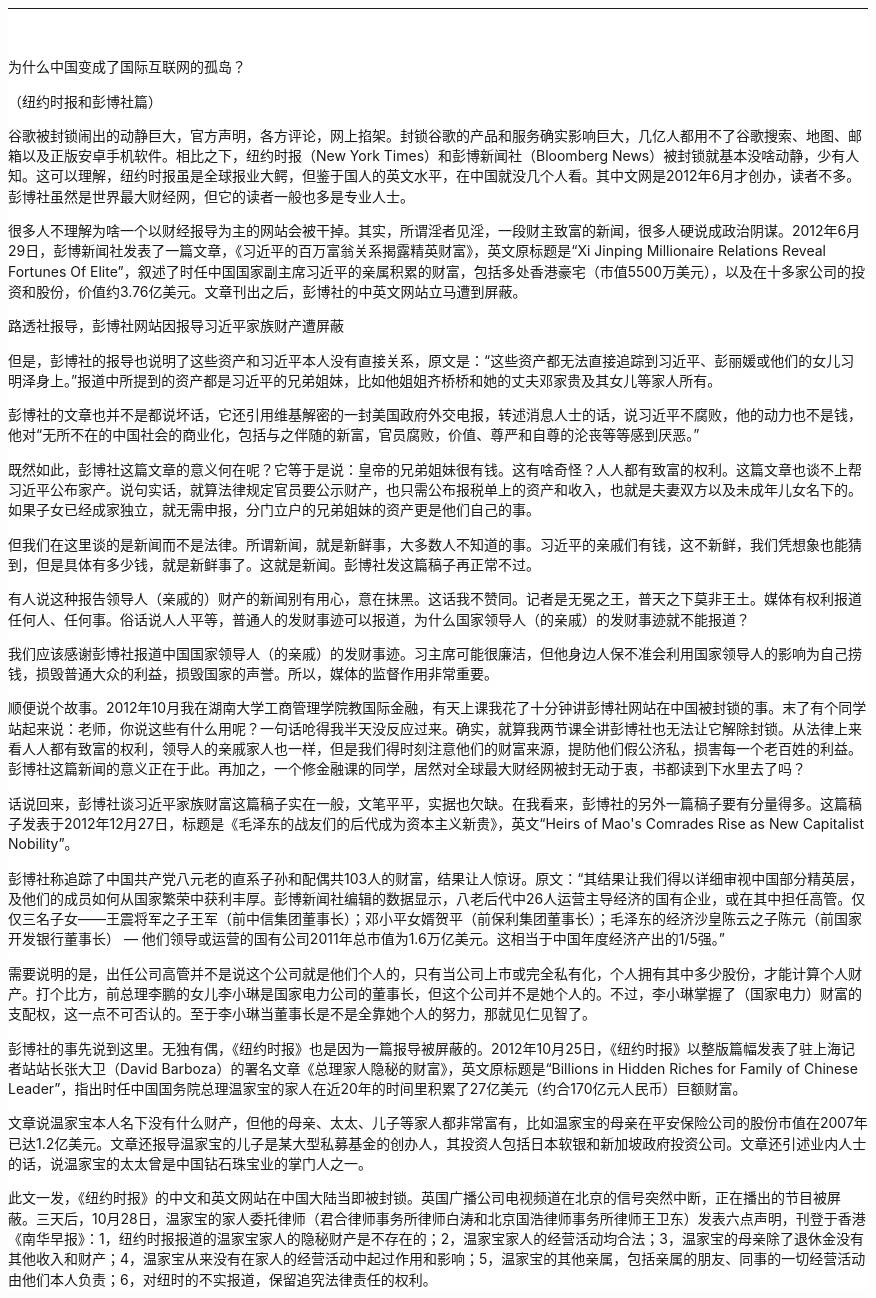 -----------------------------------------------------

　

为什么中国变成了国际互联网的孤岛？

（纽约时报和彭博社篇）


谷歌被封锁闹出的动静巨大，官方声明，各方评论，网上掐架。封锁谷歌的产品和服务确实影响巨大，几亿人都用不了谷歌搜索、地图、邮箱以及正版安卓手机软件。相比之下，纽约时报（New York Times）和彭博新闻社（Bloomberg News）被封锁就基本没啥动静，少有人知。这可以理解，纽约时报虽是全球报业大鳄，但鉴于国人的英文水平，在中国就没几个人看。其中文网是2012年6月才创办，读者不多。彭博社虽然是世界最大财经网，但它的读者一般也多是专业人士。

很多人不理解为啥一个以财经报导为主的网站会被干掉。其实，所谓淫者见淫，一段财主致富的新闻，很多人硬说成政治阴谋。2012年6月29日，彭博新闻社发表了一篇文章，《习近平的百万富翁关系揭露精英财富》，英文原标题是“Xi Jinping Millionaire Relations Reveal Fortunes Of Elite”，叙述了时任中国国家副主席习近平的亲属积累的财富，包括多处香港豪宅（市值5500万美元），以及在十多家公司的投资和股份，价值约3.76亿美元。文章刊出之后，彭博社的中英文网站立马遭到屏蔽。



路透社报导，彭博社网站因报导习近平家族财产遭屏蔽



但是，彭博社的报导也说明了这些资产和习近平本人没有直接关系，原文是：“这些资产都无法直接追踪到习近平、彭丽媛或他们的女儿习明泽身上。”报道中所提到的资产都是习近平的兄弟姐妹，比如他姐姐齐桥桥和她的丈夫邓家贵及其女儿等家人所有。

彭博社的文章也并不是都说坏话，它还引用维基解密的一封美国政府外交电报，转述消息人士的话，说习近平不腐败，他的动力也不是钱，他对“无所不在的中国社会的商业化，包括与之伴随的新富，官员腐败，价值、尊严和自尊的沦丧等等感到厌恶。”

既然如此，彭博社这篇文章的意义何在呢？它等于是说：皇帝的兄弟姐妹很有钱。这有啥奇怪？人人都有致富的权利。这篇文章也谈不上帮习近平公布家产。说句实话，就算法律规定官员要公示财产，也只需公布报税单上的资产和收入，也就是夫妻双方以及未成年儿女名下的。如果子女已经成家独立，就无需申报，分门立户的兄弟姐妹的资产更是他们自己的事。

但我们在这里谈的是新闻而不是法律。所谓新闻，就是新鲜事，大多数人不知道的事。习近平的亲戚们有钱，这不新鲜，我们凭想象也能猜到，但是具体有多少钱，就是新鲜事了。这就是新闻。彭博社发这篇稿子再正常不过。

有人说这种报告领导人（亲戚的）财产的新闻别有用心，意在抹黑。这话我不赞同。记者是无冕之王，普天之下莫非王土。媒体有权利报道任何人、任何事。俗话说人人平等，普通人的发财事迹可以报道，为什么国家领导人（的亲戚）的发财事迹就不能报道？

我们应该感谢彭博社报道中国国家领导人（的亲戚）的发财事迹。习主席可能很廉洁，但他身边人保不准会利用国家领导人的影响为自己捞钱，损毁普通大众的利益，损毁国家的声誉。所以，媒体的监督作用非常重要。

顺便说个故事。2012年10月我在湖南大学工商管理学院教国际金融，有天上课我花了十分钟讲彭博社网站在中国被封锁的事。末了有个同学站起来说：老师，你说这些有什么用呢？一句话呛得我半天没反应过来。确实，就算我两节课全讲彭博社也无法让它解除封锁。从法律上来看人人都有致富的权利，领导人的亲戚家人也一样，但是我们得时刻注意他们的财富来源，提防他们假公济私，损害每一个老百姓的利益。彭博社这篇新闻的意义正在于此。再加之，一个修金融课的同学，居然对全球最大财经网被封无动于衷，书都读到下水里去了吗？

话说回来，彭博社谈习近平家族财富这篇稿子实在一般，文笔平平，实据也欠缺。在我看来，彭博社的另外一篇稿子要有分量得多。这篇稿子发表于2012年12月27日，标题是《毛泽东的战友们的后代成为资本主义新贵》，英文“Heirs of Mao's Comrades Rise as New Capitalist Nobility”。

彭博社称追踪了中国共产党八元老的直系子孙和配偶共103人的财富，结果让人惊讶。原文：“其结果让我们得以详细审视中国部分精英层，及他们的成员如何从国家繁荣中获利丰厚。彭博新闻社编辑的数据显示，八老后代中26人运营主导经济的国有企业，或在其中担任高管。仅仅三名子女——王震将军之子王军（前中信集团董事长）；邓小平女婿贺平（前保利集团董事长）；毛泽东的经济沙皇陈云之子陈元（前国家开发银行董事长） — 他们领导或运营的国有公司2011年总市值为1.6万亿美元。这相当于中国年度经济产出的1/5强。”

需要说明的是，出任公司高管并不是说这个公司就是他们个人的，只有当公司上市或完全私有化，个人拥有其中多少股份，才能计算个人财产。打个比方，前总理李鹏的女儿李小琳是国家电力公司的董事长，但这个公司并不是她个人的。不过，李小琳掌握了（国家电力）财富的支配权，这一点不可否认的。至于李小琳当董事长是不是全靠她个人的努力，那就见仁见智了。

彭博社的事先说到这里。无独有偶，《纽约时报》也是因为一篇报导被屏蔽的。2012年10月25日，《纽约时报》以整版篇幅发表了驻上海记者站站长张大卫（David Barboza）的署名文章《总理家人隐秘的财富》，英文原标题是“Billions in Hidden Riches for Family of Chinese Leader”，指出时任中国国务院总理温家宝的家人在近20年的时间里积累了27亿美元（约合170亿元人民币）巨额财富。

文章说温家宝本人名下没有什么财产，但他的母亲、太太、儿子等家人都非常富有，比如温家宝的母亲在平安保险公司的股份市值在2007年已达1.2亿美元。文章还报导温家宝的儿子是某大型私募基金的创办人，其投资人包括日本软银和新加坡政府投资公司。文章还引述业内人士的话，说温家宝的太太曾是中国钻石珠宝业的掌门人之一。


此文一发，《纽约时报》的中文和英文网站在中国大陆当即被封锁。英国广播公司电视频道在北京的信号突然中断，正在播出的节目被屏蔽。三天后，10月28日，温家宝的家人委托律师（君合律师事务所律师白涛和北京国浩律师事务所律师王卫东）发表六点声明，刊登于香港《南华早报》：1，纽约时报报道的温家宝家人的隐秘财产是不存在的；2，温家宝家人的经营活动均合法；3，温家宝的母亲除了退休金没有其他收入和财产；4，温家宝从来没有在家人的经营活动中起过作用和影响；5，温家宝的其他亲属，包括亲属的朋友、同事的一切经营活动由他们本人负责；6，对纽时的不实报道，保留追究法律责任的权利。
